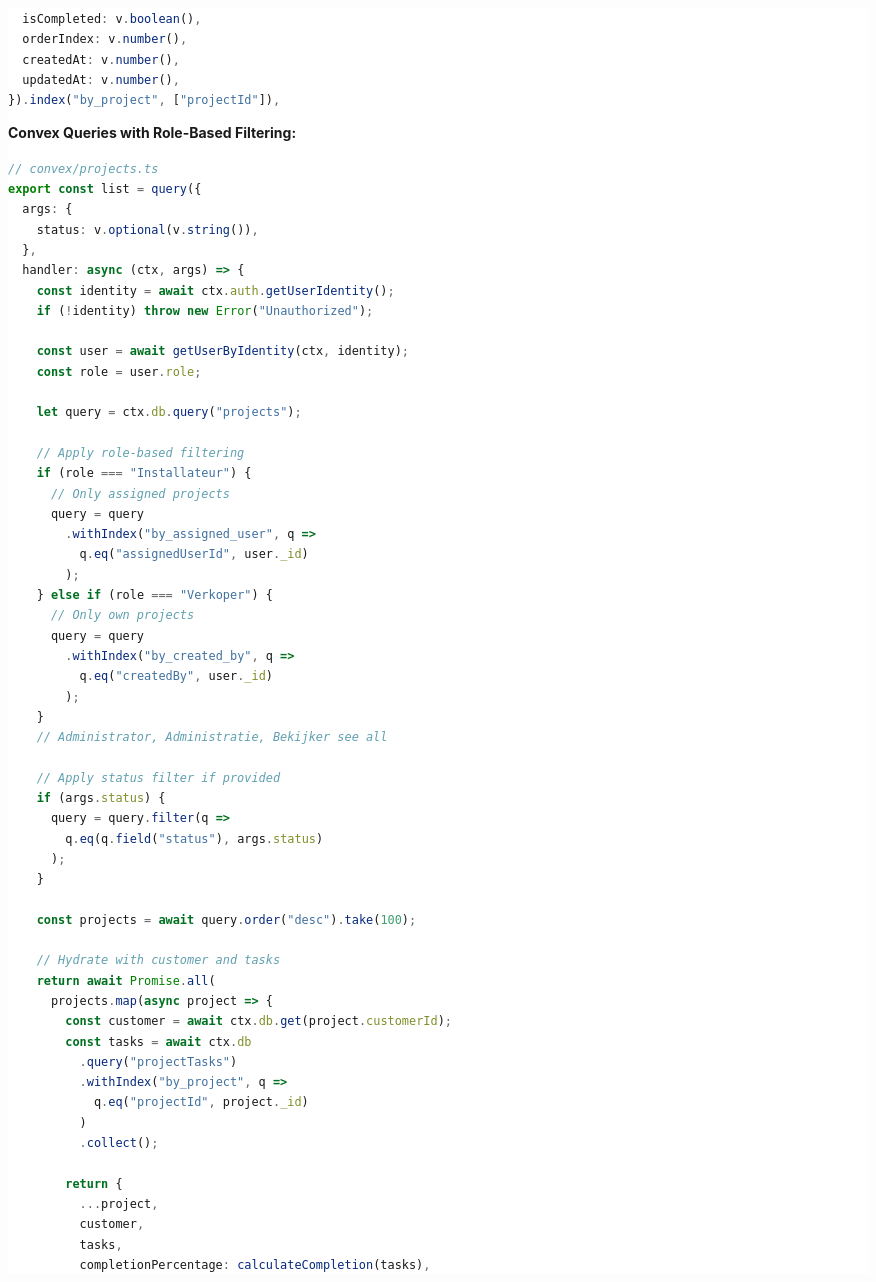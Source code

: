 ```typescript
  isCompleted: v.boolean(),
  orderIndex: v.number(),
  createdAt: v.number(),
  updatedAt: v.number(),
}).index("by_project", ["projectId"]),
```

**Convex Queries with Role-Based Filtering:**
```typescript
// convex/projects.ts
export const list = query({
  args: {
    status: v.optional(v.string()),
  },
  handler: async (ctx, args) => {
    const identity = await ctx.auth.getUserIdentity();
    if (!identity) throw new Error("Unauthorized");
    
    const user = await getUserByIdentity(ctx, identity);
    const role = user.role;
    
    let query = ctx.db.query("projects");
    
    // Apply role-based filtering
    if (role === "Installateur") {
      // Only assigned projects
      query = query
        .withIndex("by_assigned_user", q =>
          q.eq("assignedUserId", user._id)
        );
    } else if (role === "Verkoper") {
      // Only own projects
      query = query
        .withIndex("by_created_by", q =>
          q.eq("createdBy", user._id)
        );
    }
    // Administrator, Administratie, Bekijker see all
    
    // Apply status filter if provided
    if (args.status) {
      query = query.filter(q =>
        q.eq(q.field("status"), args.status)
      );
    }
    
    const projects = await query.order("desc").take(100);
    
    // Hydrate with customer and tasks
    return await Promise.all(
      projects.map(async project => {
        const customer = await ctx.db.get(project.customerId);
        const tasks = await ctx.db
          .query("projectTasks")
          .withIndex("by_project", q =>
            q.eq("projectId", project._id)
          )
          .collect();
          
        return {
          ...project,
          customer,
          tasks,
          completionPercentage: calculateCompletion(tasks),
```